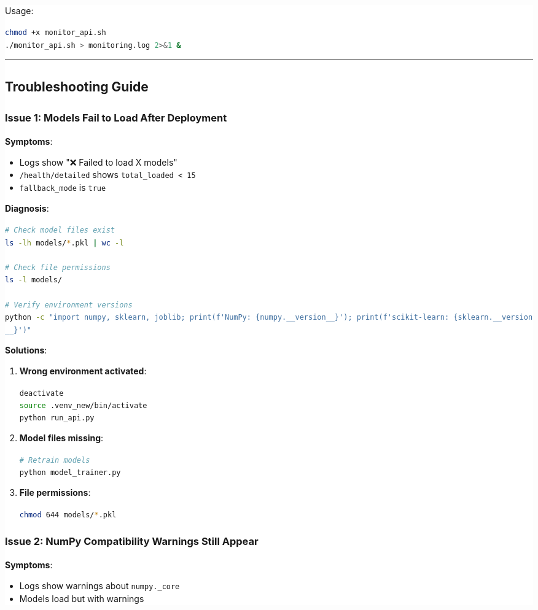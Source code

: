 Usage:
```bash
chmod +x monitor_api.sh
./monitor_api.sh > monitoring.log 2>&1 &
```

---

## Troubleshooting Guide

### Issue 1: Models Fail to Load After Deployment

**Symptoms**:
- Logs show "❌ Failed to load X models"
- `/health/detailed` shows `total_loaded < 15`
- `fallback_mode` is `true`

**Diagnosis**:
```bash
# Check model files exist
ls -lh models/*.pkl | wc -l

# Check file permissions
ls -l models/

# Verify environment versions
python -c "import numpy, sklearn, joblib; print(f'NumPy: {numpy.__version__}'); print(f'scikit-learn: {sklearn.__version__}')"
```

**Solutions**:

1. **Wrong environment activated**:
   ```bash
   deactivate
   source .venv_new/bin/activate
   python run_api.py
   ```

2. **Model files missing**:
   ```bash
   # Retrain models
   python model_trainer.py
   ```

3. **File permissions**:
   ```bash
   chmod 644 models/*.pkl
   ```

### Issue 2: NumPy Compatibility Warnings Still Appear

**Symptoms**:
- Logs show warnings about `numpy._core`
- Models load but with warnings
